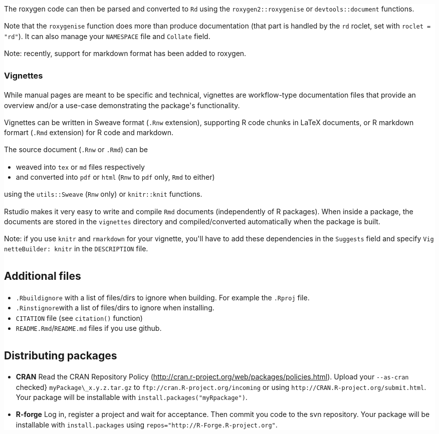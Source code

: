 The roxygen code can then be parsed and converted to `Rd` using the
`roxygen2::roxygenise` or `devtools::document` functions.

Note that the `roxygenise` function does more than produce
documentation (that part is handled by the `rd` roclet, set with
`roclet = "rd"`). It can also manage your `NAMESPACE` file and
`Collate` field.

Note: recently, support for markdown format has been added to roxygen.

### Vignettes

While manual pages are meant to be specific and technical, vignettes
are workflow-type documentation files that provide an overview and/or
a use-case demonstrating the package's functionality.

Vignettes can be written in Sweave format (`.Rnw` extension),
supporting R code chunks in LaTeX documents, or R markdown formart
(`.Rmd` extension) for R code and markdown.

The source document (`.Rnw` or `.Rmd`) can be 

* weaved into `tex` or `md` files respectively
* and converted into `pdf` or `html` (`Rnw` to `pdf` only, `Rmd` to
  either)

using the `utils::Sweave` (`Rnw` only) or `knitr::knit` functions.

Rstudio makes it very easy to write and compile `Rmd` documents
(independently of R packages). When inside a package, the documents
are stored in the `vignettes` directory and compiled/converted
automatically when the package is built.

Note: if you use `knitr` and `rmarkdown` for your vignette, you'll
have to add these dependencies in the `Suggests` field and specify
`VignetteBuilder: knitr` in the `DESCRIPTION` file.

## Additional files

* `.Rbuildignore` with a list of files/dirs to ignore when
  building. For example the `.Rproj` file.
* `.Rinstignore`with a list of files/dirs to ignore when installing.
* `CITATION` file (see `citation()` function)
* `README.Rmd`/`README.md` files if you use github.

## Distributing packages

* **CRAN** Read the CRAN Repository Policy
  (http://cran.r-project.org/web/packages/policies.html). Upload your
  `--as-cran` checked} `myPackage\_x.y.z.tar.gz` to
  `ftp://cran.R-project.org/incoming` or using
  `http://CRAN.R-project.org/submit.html`. Your package will be
  installable with `install.packages("myRpackage")`.
		
* **R-forge** Log in, register a project and wait for acceptance. Then
  commit you code to the svn repository. Your package will be
  installable with `install.packages` using
  `repos="http://R-Forge.R-project.org"`.
